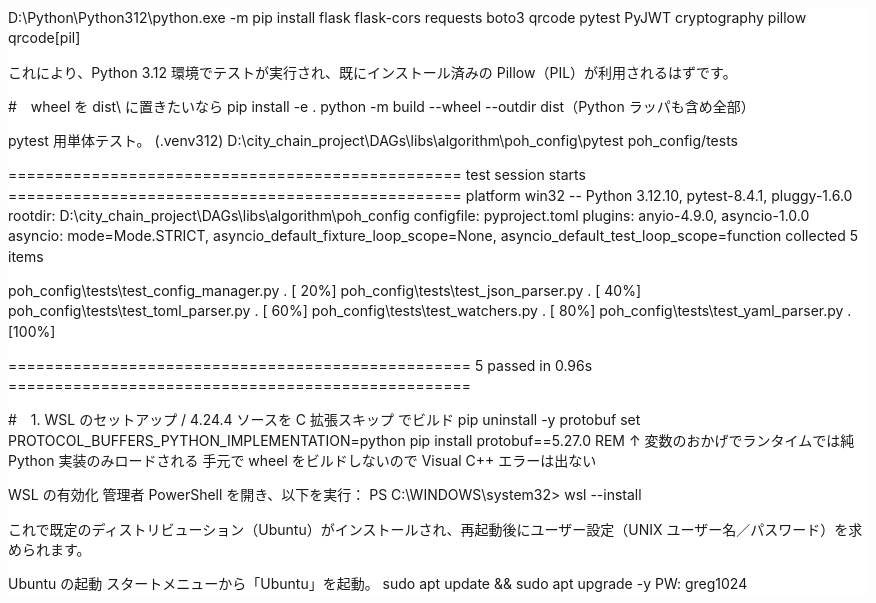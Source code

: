 D:\Python\Python312\python.exe -m pip install flask flask-cors requests boto3 qrcode pytest PyJWT cryptography pillow qrcode[pil]

これにより、Python 3.12 環境でテストが実行され、既にインストール済みの Pillow（PIL）が利用されるはずです。

#　wheel を dist\ に置きたいなら
pip install -e .
python -m build --wheel --outdir dist（Python ラッパも含め全部）

pytest 用単体テスト。
(.venv312) D:\city_chain_project\DAGs\libs\algorithm\poh_config\pytest poh_config/tests

================================================= test session starts =================================================
platform win32 -- Python 3.12.10, pytest-8.4.1, pluggy-1.6.0
rootdir: D:\city_chain_project\DAGs\libs\algorithm\poh_config
configfile: pyproject.toml
plugins: anyio-4.9.0, asyncio-1.0.0
asyncio: mode=Mode.STRICT, asyncio_default_fixture_loop_scope=None, asyncio_default_test_loop_scope=function
collected 5 items

poh_config\tests\test_config_manager.py .                                                                        [ 20%]
poh_config\tests\test_json_parser.py .                                                                           [ 40%]
poh_config\tests\test_toml_parser.py .                                                                           [ 60%]
poh_config\tests\test_watchers.py .                                                                              [ 80%]
poh_config\tests\test_yaml_parser.py .                                                                           [100%]

================================================== 5 passed in 0.96s ==================================================


#　1. WSL のセットアップ
/ 4.24.4 ソースを C 拡張スキップ でビルド
pip uninstall -y protobuf
set PROTOCOL_BUFFERS_PYTHON_IMPLEMENTATION=python
pip install protobuf==5.27.0
REM ↑ 変数のおかげでランタイムでは純 Python 実装のみロードされる
手元で wheel をビルドしないので Visual C++ エラーは出ない

WSL の有効化
管理者 PowerShell を開き、以下を実行：
PS C:\WINDOWS\system32> wsl --install

これで既定のディストリビューション（Ubuntu）がインストールされ、再起動後にユーザー設定（UNIX ユーザー名／パスワード）を求められます。

Ubuntu の起動
スタートメニューから「Ubuntu」を起動。
sudo apt update && sudo apt upgrade -y
PW: greg1024
